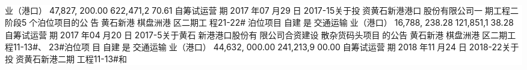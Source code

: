 业（港口）
47,827,
200.00
622,471,2
70.61
自筹试运营
期
2017
年07
月29
日
2017-15关于投
资黄石新港港口
股份有限公司一
期工程二阶段5
个泊位项目的公
告
黄石新港
棋盘洲港
区二期工
程21-22#
泊位项目
自建
是
交通运输
业（港口）
16,788,
238.28
121,851,1
38.28
自筹试运营
期
2017
年04
月20
日
2017-5关于黄石
新港港口股份有
限公司合资建设
散杂货码头项目
的公告
黄石新港
棋盘洲港
区二期工
程11-13#、
23#泊位项
目
自建
是
交通运输
业（港口）
44,632,
000.00
241,213,9
00.00
自筹试运营
期
2018
年11
月24
日
2018-22关于投
资黄石新港二期
工程11-13#和